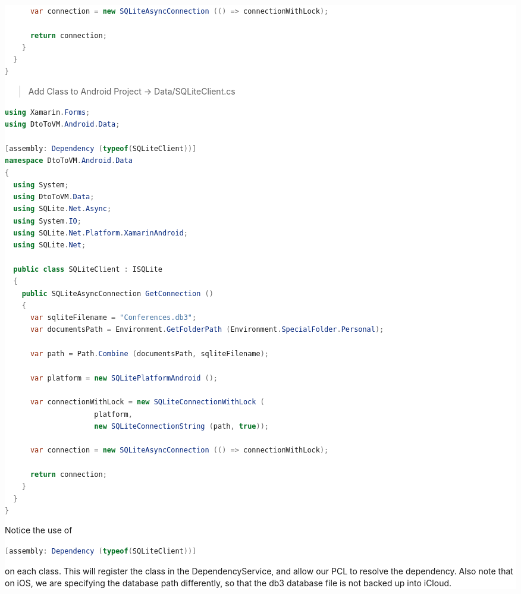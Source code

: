 ```csharp
      var connection = new SQLiteAsyncConnection (() => connectionWithLock);

      return connection;
    }
  }
}
```

> Add Class to Android Project -> Data/SQLiteClient.cs

```csharp
using Xamarin.Forms;
using DtoToVM.Android.Data;

[assembly: Dependency (typeof(SQLiteClient))]
namespace DtoToVM.Android.Data
{
  using System;
  using DtoToVM.Data;
  using SQLite.Net.Async;
  using System.IO;
  using SQLite.Net.Platform.XamarinAndroid;
  using SQLite.Net;

  public class SQLiteClient : ISQLite
  {
    public SQLiteAsyncConnection GetConnection ()
    {
      var sqliteFilename = "Conferences.db3";
      var documentsPath = Environment.GetFolderPath (Environment.SpecialFolder.Personal);

      var path = Path.Combine (documentsPath, sqliteFilename);

      var platform = new SQLitePlatformAndroid ();

      var connectionWithLock = new SQLiteConnectionWithLock (
                     platform,
                     new SQLiteConnectionString (path, true));

      var connection = new SQLiteAsyncConnection (() => connectionWithLock);

      return connection;
    }
  }
}
```

Notice the use of 

```csharp
[assembly: Dependency (typeof(SQLiteClient))]
```

on each class. This will register the class in the DependencyService, and allow our PCL to resolve the dependency.  Also note that on iOS, we are specifying the database path differently, so that the db3 database file is not backed up into iCloud.
